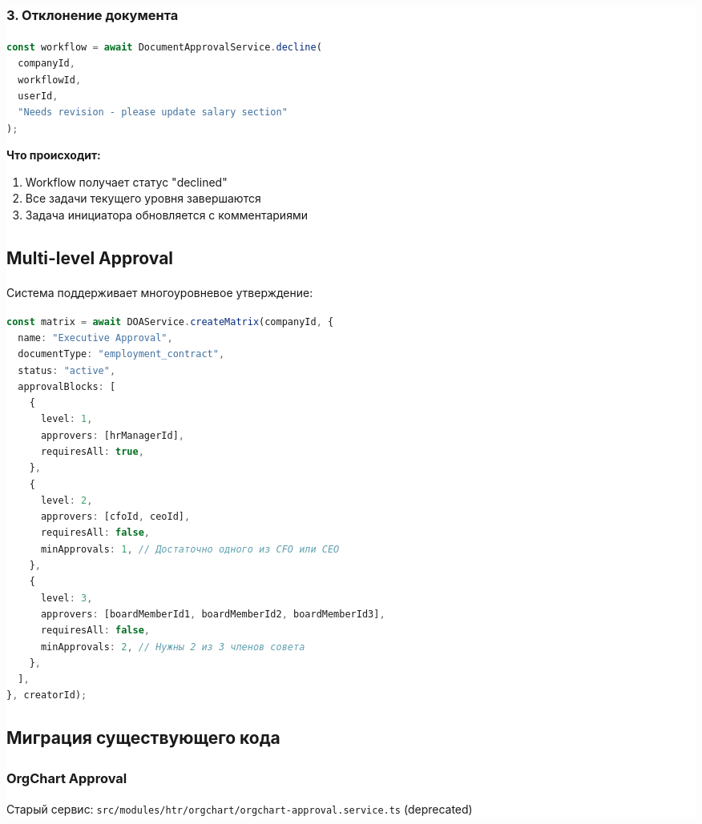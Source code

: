 ### 3. Отклонение документа

```typescript
const workflow = await DocumentApprovalService.decline(
  companyId,
  workflowId,
  userId,
  "Needs revision - please update salary section"
);
```

**Что происходит:**
1. Workflow получает статус "declined"
2. Все задачи текущего уровня завершаются
3. Задача инициатора обновляется с комментариями

## Multi-level Approval

Система поддерживает многоуровневое утверждение:

```typescript
const matrix = await DOAService.createMatrix(companyId, {
  name: "Executive Approval",
  documentType: "employment_contract",
  status: "active",
  approvalBlocks: [
    {
      level: 1,
      approvers: [hrManagerId],
      requiresAll: true,
    },
    {
      level: 2,
      approvers: [cfoId, ceoId],
      requiresAll: false,
      minApprovals: 1, // Достаточно одного из CFO или CEO
    },
    {
      level: 3,
      approvers: [boardMemberId1, boardMemberId2, boardMemberId3],
      requiresAll: false,
      minApprovals: 2, // Нужны 2 из 3 членов совета
    },
  ],
}, creatorId);
```

## Миграция существующего кода

### OrgChart Approval

Старый сервис: `src/modules/htr/orgchart/orgchart-approval.service.ts` (deprecated)
